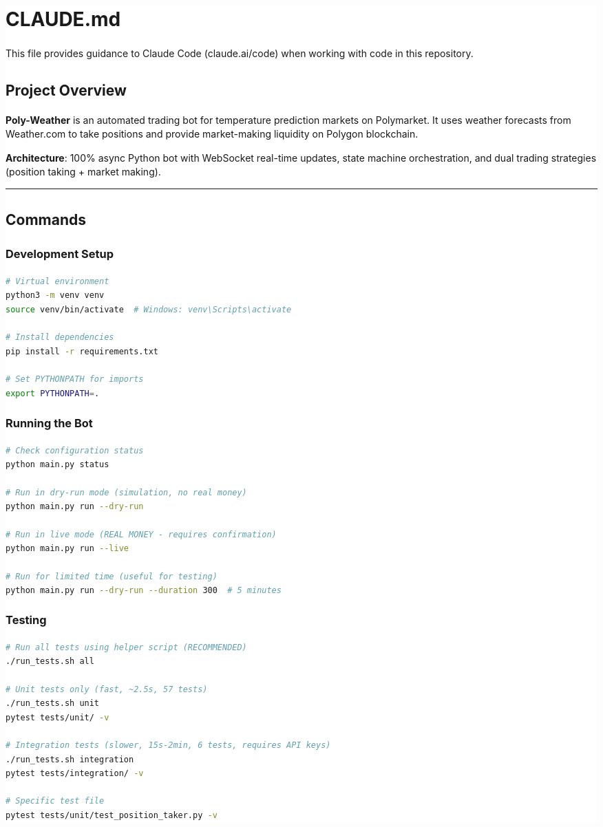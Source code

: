 # CLAUDE.md

This file provides guidance to Claude Code (claude.ai/code) when working with code in this repository.

## Project Overview

**Poly-Weather** is an automated trading bot for temperature prediction markets on Polymarket. It uses weather forecasts from Weather.com to take positions and provide market-making liquidity on Polygon blockchain.

**Architecture**: 100% async Python bot with WebSocket real-time updates, state machine orchestration, and dual trading strategies (position taking + market making).

---

## Commands

### Development Setup

```bash
# Virtual environment
python3 -m venv venv
source venv/bin/activate  # Windows: venv\Scripts\activate

# Install dependencies
pip install -r requirements.txt

# Set PYTHONPATH for imports
export PYTHONPATH=.
```

### Running the Bot

```bash
# Check configuration status
python main.py status

# Run in dry-run mode (simulation, no real money)
python main.py run --dry-run

# Run in live mode (REAL MONEY - requires confirmation)
python main.py run --live

# Run for limited time (useful for testing)
python main.py run --dry-run --duration 300  # 5 minutes
```

### Testing

```bash
# Run all tests using helper script (RECOMMENDED)
./run_tests.sh all

# Unit tests only (fast, ~2.5s, 57 tests)
./run_tests.sh unit
pytest tests/unit/ -v

# Integration tests (slower, 15s-2min, 6 tests, requires API keys)
./run_tests.sh integration
pytest tests/integration/ -v

# Specific test file
pytest tests/unit/test_position_taker.py -v
```
